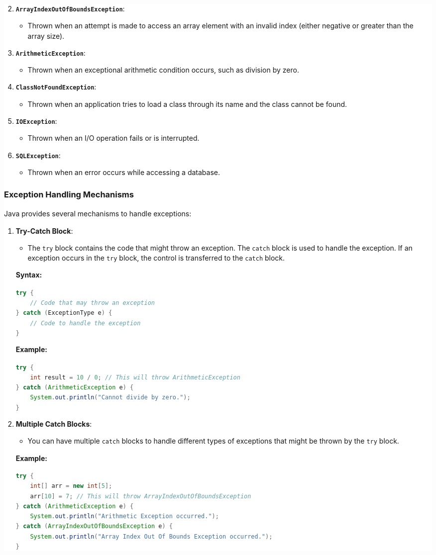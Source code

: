2. **`ArrayIndexOutOfBoundsException`**:
    - Thrown when an attempt is made to access an array element with an invalid index (either negative or greater than
      the array size).

3. **`ArithmeticException`**:
    - Thrown when an exceptional arithmetic condition occurs, such as division by zero.

4. **`ClassNotFoundException`**:
    - Thrown when an application tries to load a class through its name and the class cannot be found.

5. **`IOException`**:
    - Thrown when an I/O operation fails or is interrupted.

6. **`SQLException`**:
    - Thrown when an error occurs while accessing a database.

### Exception Handling Mechanisms

Java provides several mechanisms to handle exceptions:

1. **Try-Catch Block**:
    - The `try` block contains the code that might throw an exception. The `catch` block is used to handle the
      exception. If an exception occurs in the `try` block, the control is transferred to the `catch` block.

   **Syntax:**
   ```java
   try {
       // Code that may throw an exception
   } catch (ExceptionType e) {
       // Code to handle the exception
   }
   ```

   **Example:**
   ```java
   try {
       int result = 10 / 0; // This will throw ArithmeticException
   } catch (ArithmeticException e) {
       System.out.println("Cannot divide by zero.");
   }
   ```

2. **Multiple Catch Blocks**:
    - You can have multiple `catch` blocks to handle different types of exceptions that might be thrown by the `try`
      block.

   **Example:**
   ```java
   try {
       int[] arr = new int[5];
       arr[10] = 7; // This will throw ArrayIndexOutOfBoundsException
   } catch (ArithmeticException e) {
       System.out.println("Arithmetic Exception occurred.");
   } catch (ArrayIndexOutOfBoundsException e) {
       System.out.println("Array Index Out Of Bounds Exception occurred.");
   }
   ```
